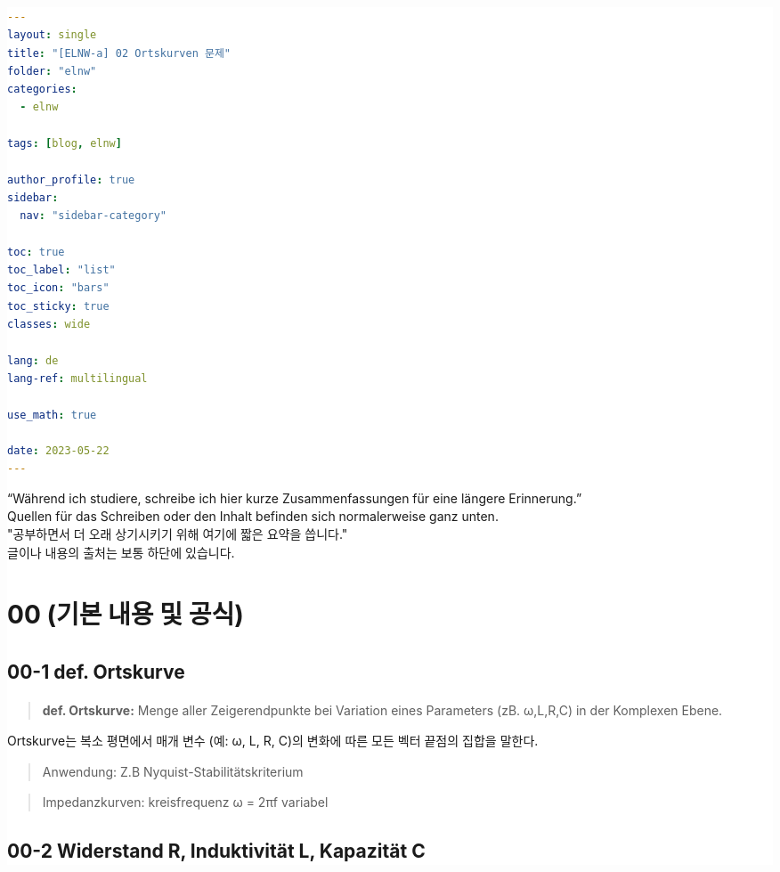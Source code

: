 ```yaml
---
layout: single
title: "[ELNW-a] 02 Ortskurven 문제"
folder: "elnw"
categories:
  - elnw

tags: [blog, elnw]

author_profile: true
sidebar:
  nav: "sidebar-category"

toc: true
toc_label: "list"
toc_icon: "bars"
toc_sticky: true
classes: wide

lang: de
lang-ref: multilingual

use_math: true

date: 2023-05-22
---
```


<div class="notice">
“Während ich studiere, schreibe ich hier kurze Zusammenfassungen für eine längere Erinnerung.”<br>
Quellen für das Schreiben oder den Inhalt befinden sich normalerweise ganz unten.<br>
"공부하면서 더 오래 상기시키기 위해 여기에 짧은 요약을 씁니다."<br>
글이나 내용의 출처는 보통 하단에 있습니다.<br>
</div>

# 00 (기본 내용 및 공식)

## 00-1 def. Ortskurve

> **def. Ortskurve:** Menge aller Zeigerendpunkte bei Variation eines Parameters (zB. ω,L,R,C) in der Komplexen Ebene.

Ortskurve는 복소 평면에서 매개 변수 (예: ω, L, R, C)의 변화에 따른 모든 벡터 끝점의 집합을 말한다.

> Anwendung: Z.B Nyquist-Stabilitätskriterium

> Impedanzkurven: kreisfrequenz ω = 2πf variabel

## 00-2 Widerstand R, Induktivität L, Kapazität C

